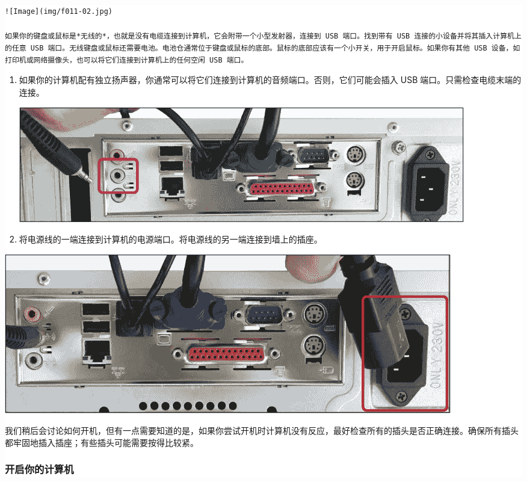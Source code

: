     ![Image](img/f011-02.jpg)

    如果你的键盘或鼠标是*无线的*，也就是没有电缆连接到计算机，它会附带一个小型发射器，连接到 USB 端口。找到带有 USB 连接的小设备并将其插入计算机上的任意 USB 端口。无线键盘或鼠标还需要电池。电池仓通常位于键盘或鼠标的底部。鼠标的底部应该有一个小开关，用于开启鼠标。如果你有其他 USB 设备，如打印机或网络摄像头，也可以将它们连接到计算机上的任何空闲 USB 端口。

1.  如果你的计算机配有独立扬声器，你通常可以将它们连接到计算机的音频端口。否则，它们可能会插入 USB 端口。只需检查电缆末端的连接。

    ![Image](img/f012-01.jpg)

1.  将电源线的一端连接到计算机的电源端口。将电源线的另一端连接到墙上的插座。

![Image](img/f012-02.jpg)

我们稍后会讨论如何开机，但有一点需要知道的是，如果你尝试开机时计算机没有反应，最好检查所有的插头是否正确连接。确保所有插头都牢固地插入插座；有些插头可能需要按得比较紧。

### 开启你的计算机
